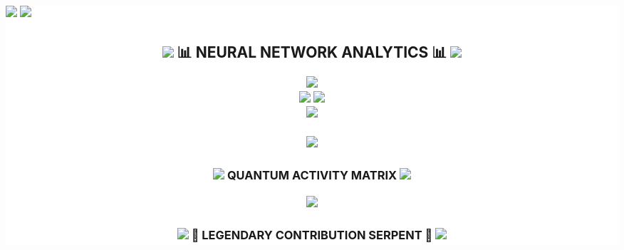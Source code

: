 <img src="https://media.giphy.com/media/LnQjpWaON8nhr21vNW/giphy.gif" width="200" />

</div>


<img width="100%" src="https://raw.githubusercontent.com/andreasbm/readme/master/assets/lines/solar.png"/>

<div align="center">

## <img src="https://media.giphy.com/media/iY8CRBdQXODJSCERIr/giphy.gif" width="50"> **📊 NEURAL NETWORK ANALYTICS 📊** <img src="https://media.giphy.com/media/iY8CRBdQXODJSCERIr/giphy.gif" width="50">

<img src="https://readme-typing-svg.demolab.com?font=Orbitron&size=18&duration=2500&pause=1000&color=FF6B35&center=true&vCenter=true&width=700&lines=SCANNING+NEURAL+PATHWAYS...;ANALYZING+CODE+PATTERNS...;CALCULATING+QUANTUM+STATISTICS...;DATA+ANALYSIS+COMPLETE!+%E2%9C%85" />

</div>

<div align="center">
  <img height="200px" src="https://github-readme-stats.vercel.app/api?username=som14062005&show_icons=true&theme=synthwave&hide_border=true&include_all_commits=true&count_private=true&custom_title=🔥%20NEURAL%20CORE%20STATISTICS%20🔥&icon_color=00ff41&title_color=ff6b35&text_color=ffffff&bg_color=0d1117" />
  <img height="200px" src="https://github-readme-stats.vercel.app/api/top-langs/?username=som14062005&layout=compact&theme=synthwave&hide_border=true&custom_title=💻%20QUANTUM%20LANGUAGE%20MATRIX%20💻&title_color=ff6b35&text_color=ffffff&bg_color=0d1117" />
</div>

<div align="center">
  <img width="90%" src="https://github-readme-streak-stats.demolab.com?user=som14062005&theme=synthwave-purple&hide_border=true&ring=ff6b35&fire=ff6b35&currStreakLabel=00ff41&background=0d1117&stroke=ffffff&currStreakNum=ff6b35&sideNums=00ff41&sideLabels=ffffff&dates=888888" />
</div>

<br>

<div align="center">
  <img src="https://github-profile-trophy.vercel.app/?username=som14062005&theme=darkhub&no-frame=true&no-bg=true&margin-w=4&row=2&column=7" />
</div>


<div align="center">

### <img src="https://media.giphy.com/media/W5eoZHPpUx9sapR0eu/giphy.gif" width="50"> **QUANTUM ACTIVITY MATRIX** <img src="https://media.giphy.com/media/W5eoZHPpUx9sapR0eu/giphy.gif" width="50">

<img src="https://github-readme-activity-graph.vercel.app/graph?username=som14062005&custom_title=🌀%20PRAVEEN'S%20QUANTUM%20CONTRIBUTION%20MATRIX%20🌀&bg_color=0d1117&color=ff6b35&line=00ff41&point=ff0080&area=true&hide_border=true&theme=react-dark" width="100%"/>

</div>


<div align="center">

### <img src="https://media.giphy.com/media/coxQHKASG60HrHtvkt/giphy.gif" width="50"> **🐍 LEGENDARY CONTRIBUTION SERPENT 🐍** <img src="https://media.giphy.com/media/coxQHKASG60HrHtvkt/giphy.gif" width="50">
